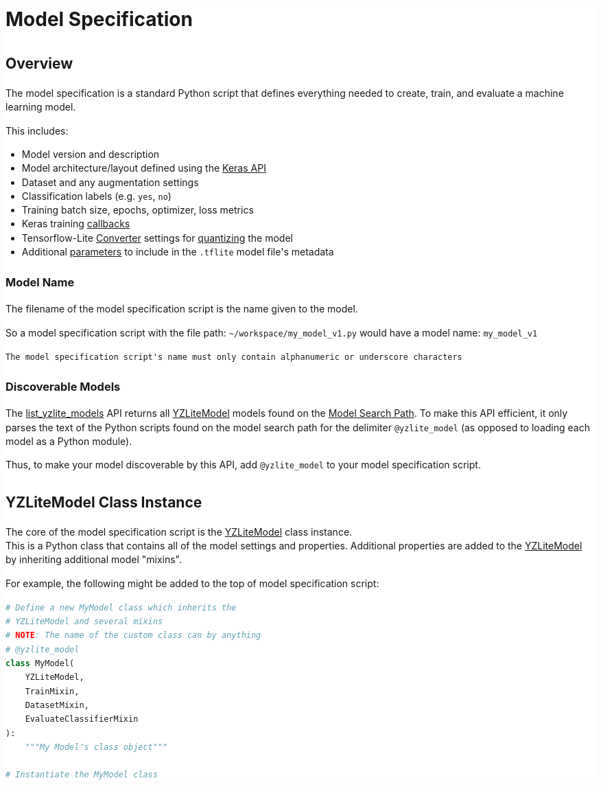 # Model Specification

## Overview

The model specification is a standard Python script that defines everything needed to create, train, and evaluate a machine learning model.  

This includes:  

- Model version and description
- Model architecture/layout defined using the [Keras API](https://keras.io/api)
- Dataset and any augmentation settings
- Classification labels (e.g. `yes`, `no`)
- Training batch size, epochs, optimizer, loss metrics
- Keras training [callbacks](https://www.tensorflow.org/api_docs/python/tf/keras/callbacks)
- Tensorflow-Lite [Converter](https://www.tensorflow.org/lite/convert) settings for [quantizing](./model_quantization.md) the model
- Additional [parameters](./model_parameters.md) to include in the `.tflite` model file's metadata

### Model Name

The filename of the model specification script is the name given to the model.

So a model specification script with the file path:  `~/workspace/my_model_v1.py`
would have a model name: `my_model_v1`

```{note}
The model specification script's name must only contain alphanumeric or underscore characters
```

### Discoverable Models

The [list_yzlite_models](yzlite.core.list_yzlite_models) API returns all [YZLiteModel](yzlite.core.YZLiteModel) models found on the
[Model Search Path](./model_search_path.md). To make this API efficient, it only parses the text of the Python
scripts found on the model search path for the delimiter `@yzlite_model` (as opposed to loading each model as a Python module).

Thus, to make your model discoverable by this API, add `@yzlite_model` to your model specification script.

## YZLiteModel Class Instance

The core of the model specification script is the [YZLiteModel](yzlite.core.YZLiteModel) class instance.  
This is a Python class that contains all of the model settings and properties.
Additional properties are added to the [YZLiteModel](yzlite.core.YZLiteModel) by inheriting additional model "mixins".

For example, the following might be added to the top of model specification script:

```python
# Define a new MyModel class which inherits the 
# YZLiteModel and several mixins
# NOTE: The name of the custom class can by anything
# @yzlite_model
class MyModel(
    YZLiteModel, 
    TrainMixin, 
    DatasetMixin, 
    EvaluateClassifierMixin
):
    """My Model's class object"""

# Instantiate the MyModel class
```